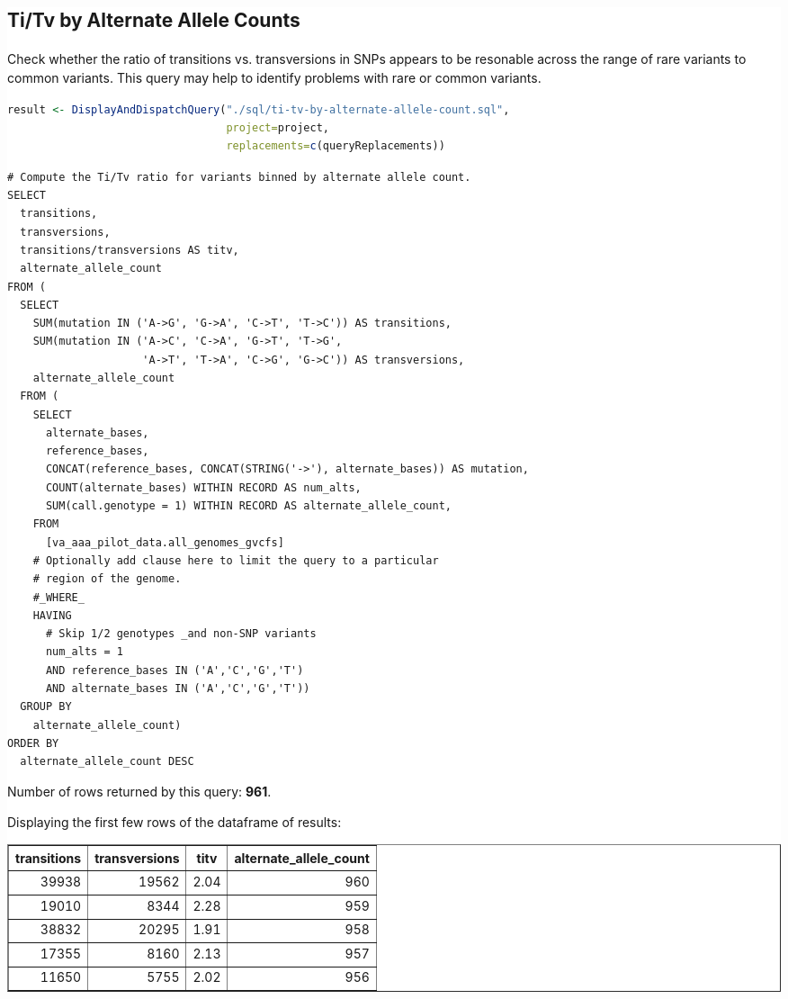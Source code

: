 ## Ti/Tv by Alternate Allele Counts

Check whether the ratio of transitions vs. transversions in SNPs appears to be resonable across the range of rare variants to common variants.  This query may help to identify problems with rare or common variants.  


```r
result <- DisplayAndDispatchQuery("./sql/ti-tv-by-alternate-allele-count.sql",
                                  project=project,
                                  replacements=c(queryReplacements))
```

```
# Compute the Ti/Tv ratio for variants binned by alternate allele count.
SELECT
  transitions,
  transversions,
  transitions/transversions AS titv,
  alternate_allele_count
FROM (
  SELECT
    SUM(mutation IN ('A->G', 'G->A', 'C->T', 'T->C')) AS transitions,
    SUM(mutation IN ('A->C', 'C->A', 'G->T', 'T->G',
                     'A->T', 'T->A', 'C->G', 'G->C')) AS transversions,
    alternate_allele_count
  FROM (
    SELECT
      alternate_bases,
      reference_bases,
      CONCAT(reference_bases, CONCAT(STRING('->'), alternate_bases)) AS mutation,
      COUNT(alternate_bases) WITHIN RECORD AS num_alts,
      SUM(call.genotype = 1) WITHIN RECORD AS alternate_allele_count,
    FROM
      [va_aaa_pilot_data.all_genomes_gvcfs]
    # Optionally add clause here to limit the query to a particular
    # region of the genome.
    #_WHERE_
    HAVING
      # Skip 1/2 genotypes _and non-SNP variants
      num_alts = 1
      AND reference_bases IN ('A','C','G','T')
      AND alternate_bases IN ('A','C','G','T'))
  GROUP BY
    alternate_allele_count)
ORDER BY
  alternate_allele_count DESC
```
Number of rows returned by this query: **961**.

Displaying the first few rows of the dataframe of results:


<table border=1>
<tr> <th> transitions </th> <th> transversions </th> <th> titv </th> <th> alternate_allele_count </th>  </tr>
  <tr> <td align="right"> 39938 </td> <td align="right"> 19562 </td> <td align="right"> 2.04 </td> <td align="right"> 960 </td> </tr>
  <tr> <td align="right"> 19010 </td> <td align="right"> 8344 </td> <td align="right"> 2.28 </td> <td align="right"> 959 </td> </tr>
  <tr> <td align="right"> 38832 </td> <td align="right"> 20295 </td> <td align="right"> 1.91 </td> <td align="right"> 958 </td> </tr>
  <tr> <td align="right"> 17355 </td> <td align="right"> 8160 </td> <td align="right"> 2.13 </td> <td align="right"> 957 </td> </tr>
  <tr> <td align="right"> 11650 </td> <td align="right"> 5755 </td> <td align="right"> 2.02 </td> <td align="right"> 956 </td> </tr>